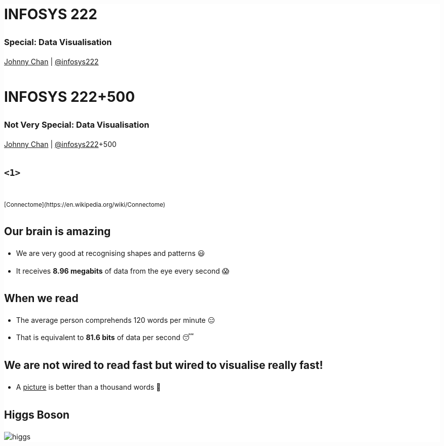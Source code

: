 # <i class="fa fa-database"></i> INFOSYS 222
### Special: Data Visualisation
<i class="fa fa-copyright"></i> [Johnny Chan](mailto:jh.chan@auckland.ac.nz) | <i class="fa fa-twitter"></i> [@infosys222](http://twitter.com/infosys222)


# <i class="fa fa-database"></i> INFOSYS 222+500
### Not Very Special: Data Visualisation
<i class="fa fa-copyright"></i> [Johnny Chan](mailto:jh.chan@auckland.ac.nz) | <i class="fa fa-twitter"></i> [@infosys222](http://twitter.com/infosys222)+500



## ```<1>```




<br />
<small>[Connectome](https://en.wikipedia.org/wiki/Connectome)</small>


## Our brain is amazing

- We are very good at recognising shapes and patterns 😃


- It receives __8.96 megabits__ of data from the eye every second 😱



## When we read

- The average person comprehends 120 words per minute 😑


- That is equivalent to __81.6 bits__ of data per second 😴









## We are not wired to read fast but wired to visualise really fast!
- A [picture](https://pic.twitter.com/ay8V8CPvXt) is better than a thousand words 📸


## Higgs Boson
![higgs](http://www.physics.mcmaster.ca/ElementaryParticle/wp-content/uploads/2012/07/Higgs-Bump.png)

